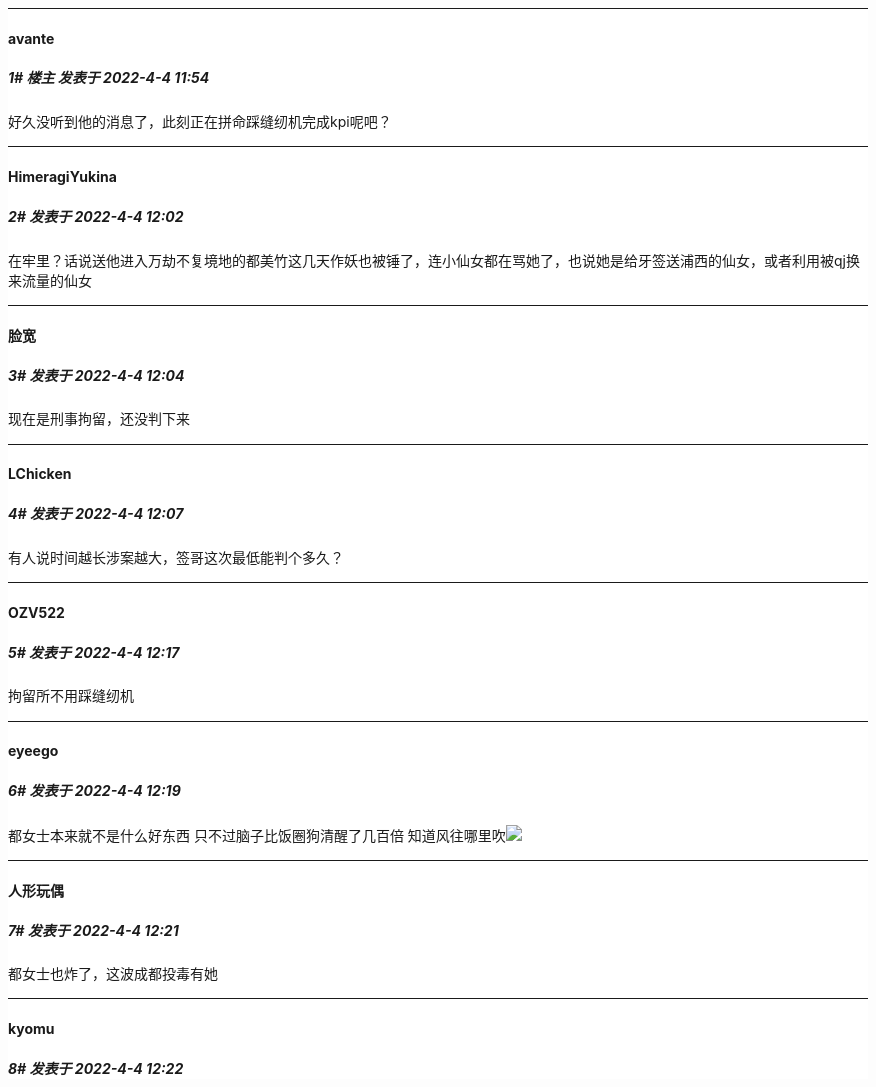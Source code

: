 

*****

####  avante  
##### 1#       楼主       发表于 2022-4-4 11:54

好久没听到他的消息了，此刻正在拼命踩缝纫机完成kpi呢吧？

*****

####  HimeragiYukina  
##### 2#       发表于 2022-4-4 12:02

在牢里？话说送他进入万劫不复境地的都美竹这几天作妖也被锤了，连小仙女都在骂她了，也说她是给牙签送浦西的仙女，或者利用被qj换来流量的仙女

*****

####  脸宽  
##### 3#       发表于 2022-4-4 12:04

现在是刑事拘留，还没判下来

*****

####  LChicken  
##### 4#       发表于 2022-4-4 12:07

有人说时间越长涉案越大，签哥这次最低能判个多久？

*****

####  OZV522  
##### 5#       发表于 2022-4-4 12:17

拘留所不用踩缝纫机

*****

####  eyeego  
##### 6#       发表于 2022-4-4 12:19

都女士本来就不是什么好东西 只不过脑子比饭圈狗清醒了几百倍 知道风往哪里吹<img src="https://static.saraba1st.com/image/smiley/face2017/049.png" referrerpolicy="no-referrer">

*****

####  人形玩偶  
##### 7#       发表于 2022-4-4 12:21

都女士也炸了，这波成都投毒有她

*****

####  kyomu  
##### 8#       发表于 2022-4-4 12:22
